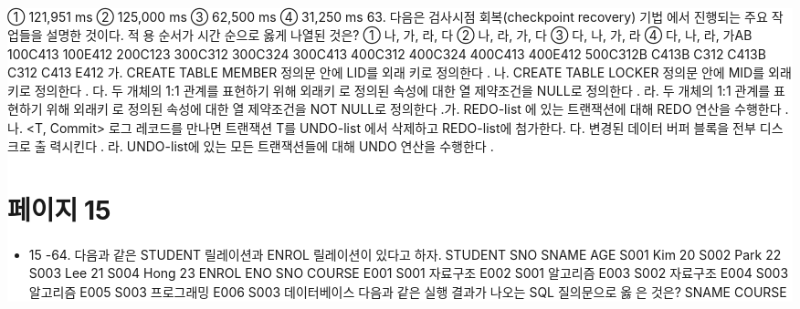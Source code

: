   ① 121,951 ms ② 125,000 ms
  ③ 62,500 ms ④ 31,250 ms
63. 다음은 검사시점 회복(checkpoint recovery) 기법
에서 진행되는 주요 작업들을 설명한 것이다. 적
용 순서가 시간 순으로 옳게 나열된 것은?
  ① 나, 가, 라, 다 ② 나, 라, 가, 다 
  ③ 다, 나, 가, 라 ④ 다, 나, 라, 가AB
100C413
100E412
200C123
300C312
300C324
300C413
400C312
400C324
400C413
400E412
500C312B
C413B
C312
C413B
C312
C413
E412
가. CREATE TABLE MEMBER 정의문 안에 LID를 외래
키로 정의한다 .
나. CREATE TABLE LOCKER 정의문 안에 MID를 외래
키로 정의한다 .
다. 두 개체의 1:1 관계를 표현하기 위해 외래키
로 정의된 속성에 대한 열 제약조건을 NULL로 
정의한다 .
라. 두 개체의 1:1 관계를 표현하기 위해 외래키
로 정의된 속성에 대한 열 제약조건을 NOT 
NULL로 정의한다 .가. REDO-list 에 있는 트랜잭션에 대해 REDO 연산을 
수행한다 .
나. <T, Commit> 로그 레코드를 만나면 트랜잭션 T를 
UNDO-list 에서 삭제하고 REDO-list에 첨가한다. 
다. 변경된 데이터 버퍼 블록을 전부 디스크로 출
력시킨다 .
라. UNDO-list에 있는 모든 트랜잭션들에 대해 
UNDO 연산을 수행한다 .

# 페이지 15

- 15 -64. 다음과 같은 STUDENT 릴레이션과 ENROL 릴레이션이 
있다고 하자.
   STUDENT
SNO SNAME AGE
S001 Kim 20
S002 Park 22
S003 Lee 21
S004 Hong 23
   ENROL
ENO SNO COURSE
E001 S001 자료구조
E002 S001 알고리즘
E003 S002 자료구조
E004 S003 알고리즘
E005 S003 프로그래밍
E006 S003 데이터베이스
  다음과 같은 실행 결과가 나오는 SQL 질의문으로 옳
은 것은?
SNAME COURSE